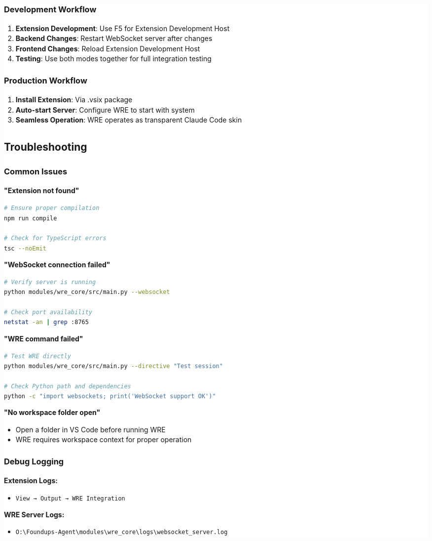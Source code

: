 ### Development Workflow  
1. **Extension Development**: Use F5 for Extension Development Host
2. **Backend Changes**: Restart WebSocket server after changes
3. **Frontend Changes**: Reload Extension Development Host
4. **Testing**: Use both modes together for full integration testing

### Production Workflow
1. **Install Extension**: Via .vsix package
2. **Auto-start Server**: Configure WRE to start with system
3. **Seamless Operation**: WRE operates as transparent Claude Code skin

## Troubleshooting

### Common Issues

**"Extension not found"**
```bash
# Ensure proper compilation
npm run compile

# Check for TypeScript errors  
tsc --noEmit
```

**"WebSocket connection failed"**
```bash
# Verify server is running
python modules/wre_core/src/main.py --websocket

# Check port availability
netstat -an | grep :8765
```

**"WRE command failed"**
```bash
# Test WRE directly
python modules/wre_core/src/main.py --directive "Test session"

# Check Python path and dependencies
python -c "import websockets; print('WebSocket support OK')"
```

**"No workspace folder open"**
- Open a folder in VS Code before running WRE
- WRE requires workspace context for proper operation

### Debug Logging

**Extension Logs:**
- `View → Output → WRE Integration`

**WRE Server Logs:**
- `O:\Foundups-Agent\modules\wre_core\logs\websocket_server.log`
